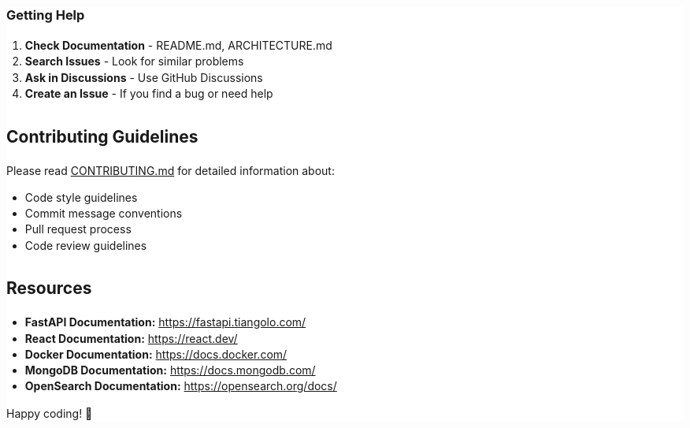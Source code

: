 ### Getting Help

1. **Check Documentation** - README.md, ARCHITECTURE.md
2. **Search Issues** - Look for similar problems
3. **Ask in Discussions** - Use GitHub Discussions
4. **Create an Issue** - If you find a bug or need help

## Contributing Guidelines

Please read [CONTRIBUTING.md](./CONTRIBUTING.md) for detailed information about:

- Code style guidelines
- Commit message conventions
- Pull request process
- Code review guidelines

## Resources

- **FastAPI Documentation:** https://fastapi.tiangolo.com/
- **React Documentation:** https://react.dev/
- **Docker Documentation:** https://docs.docker.com/
- **MongoDB Documentation:** https://docs.mongodb.com/
- **OpenSearch Documentation:** https://opensearch.org/docs/

Happy coding! 🚀 